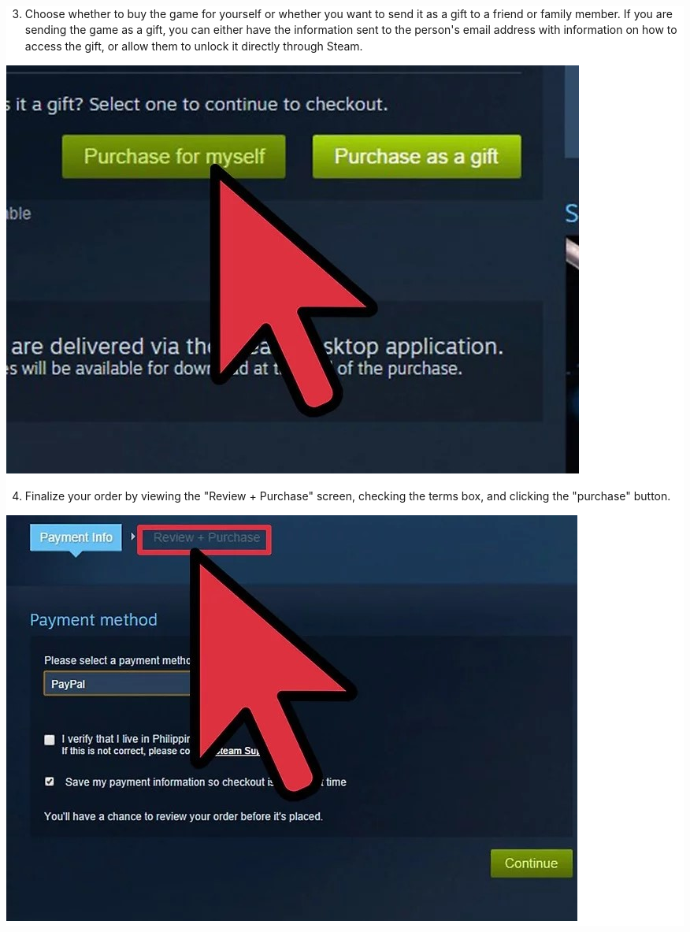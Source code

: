 3.  Choose whether to buy the game for yourself or whether you want to send it as a gift to a friend or family member.
If you are sending the game as a gift, you can either have the information sent to the person's email address with information on how to access the gift, or allow them to unlock it directly through Steam.

![Alt](Assets/checkout.jpg)

4.  Finalize your order by viewing the "Review + Purchase" screen, checking the terms box, and clicking the "purchase" button. 

![Alt](Assets/endbuy.jpg)
